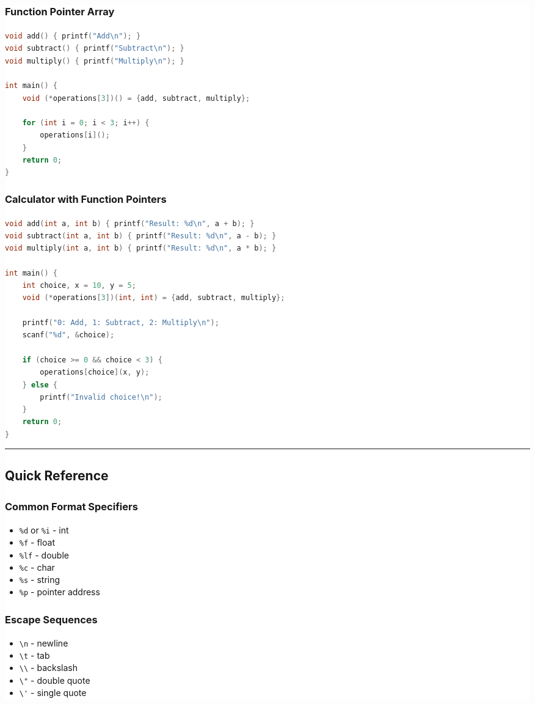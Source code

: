 ### Function Pointer Array
```c
void add() { printf("Add\n"); }
void subtract() { printf("Subtract\n"); }
void multiply() { printf("Multiply\n"); }

int main() {
    void (*operations[3])() = {add, subtract, multiply};
    
    for (int i = 0; i < 3; i++) {
        operations[i]();
    }
    return 0;
}
```

### Calculator with Function Pointers
```c
void add(int a, int b) { printf("Result: %d\n", a + b); }
void subtract(int a, int b) { printf("Result: %d\n", a - b); }
void multiply(int a, int b) { printf("Result: %d\n", a * b); }

int main() {
    int choice, x = 10, y = 5;
    void (*operations[3])(int, int) = {add, subtract, multiply};
    
    printf("0: Add, 1: Subtract, 2: Multiply\n");
    scanf("%d", &choice);
    
    if (choice >= 0 && choice < 3) {
        operations[choice](x, y);
    } else {
        printf("Invalid choice!\n");
    }
    return 0;
}
```

---

## Quick Reference

### Common Format Specifiers
- `%d` or `%i` - int
- `%f` - float
- `%lf` - double
- `%c` - char
- `%s` - string
- `%p` - pointer address

### Escape Sequences
- `\n` - newline
- `\t` - tab
- `\\` - backslash
- `\"` - double quote
- `\'` - single quote
